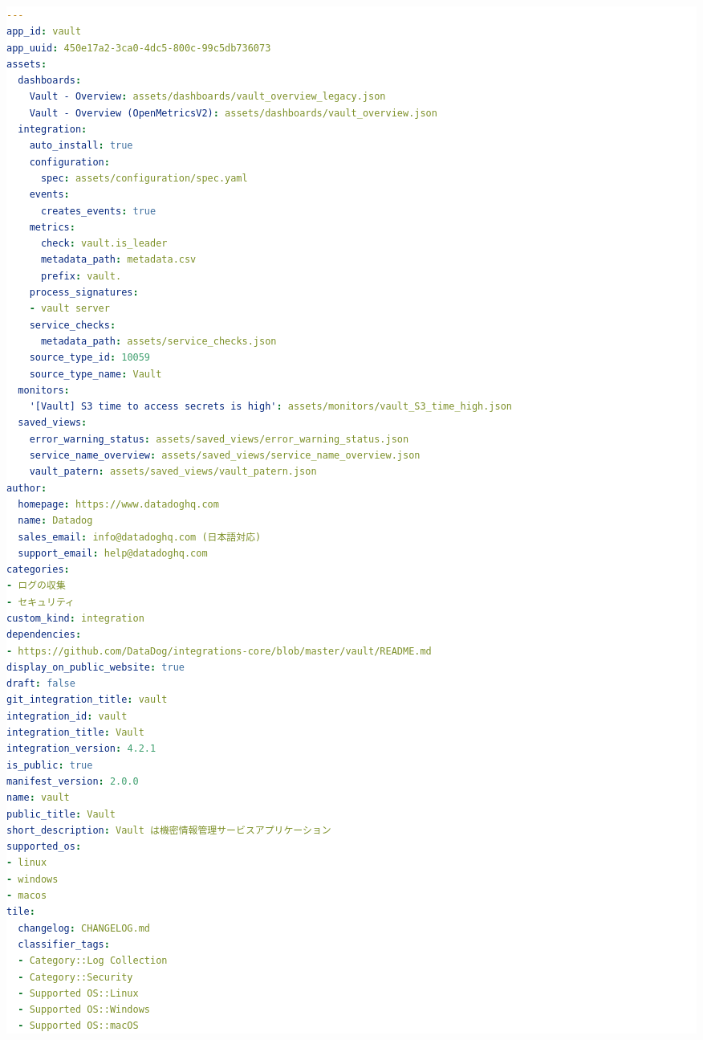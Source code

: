 ```yaml
---
app_id: vault
app_uuid: 450e17a2-3ca0-4dc5-800c-99c5db736073
assets:
  dashboards:
    Vault - Overview: assets/dashboards/vault_overview_legacy.json
    Vault - Overview (OpenMetricsV2): assets/dashboards/vault_overview.json
  integration:
    auto_install: true
    configuration:
      spec: assets/configuration/spec.yaml
    events:
      creates_events: true
    metrics:
      check: vault.is_leader
      metadata_path: metadata.csv
      prefix: vault.
    process_signatures:
    - vault server
    service_checks:
      metadata_path: assets/service_checks.json
    source_type_id: 10059
    source_type_name: Vault
  monitors:
    '[Vault] S3 time to access secrets is high': assets/monitors/vault_S3_time_high.json
  saved_views:
    error_warning_status: assets/saved_views/error_warning_status.json
    service_name_overview: assets/saved_views/service_name_overview.json
    vault_patern: assets/saved_views/vault_patern.json
author:
  homepage: https://www.datadoghq.com
  name: Datadog
  sales_email: info@datadoghq.com (日本語対応)
  support_email: help@datadoghq.com
categories:
- ログの収集
- セキュリティ
custom_kind: integration
dependencies:
- https://github.com/DataDog/integrations-core/blob/master/vault/README.md
display_on_public_website: true
draft: false
git_integration_title: vault
integration_id: vault
integration_title: Vault
integration_version: 4.2.1
is_public: true
manifest_version: 2.0.0
name: vault
public_title: Vault
short_description: Vault は機密情報管理サービスアプリケーション
supported_os:
- linux
- windows
- macos
tile:
  changelog: CHANGELOG.md
  classifier_tags:
  - Category::Log Collection
  - Category::Security
  - Supported OS::Linux
  - Supported OS::Windows
  - Supported OS::macOS
```

[1]: https://docs.datadoghq.com/ja/agent/guide/agent-configuration-files/#agent-configuration-directory
[2]: https://github.com/DataDog/integrations-core/blob/master/vault/datadog_checks/vault/data/conf.yaml.example
[3]: https://docs.datadoghq.com/ja/agent/guide/agent-commands/#start-stop-restart-the-agent
[1]: https://docs.datadoghq.com/ja/agent/kubernetes/integrations/
[2]: https://learn.hashicorp.com/vault/operations/troubleshooting-vault#enabling-audit-devices
[3]: https://learn.hashicorp.com/vault/operations/troubleshooting-vault#vault-server-logs
[4]: https://learn.hashicorp.com/vault/operations/troubleshooting-vault#not-finding-the-server-logs
[1]: https://www.vaultproject.io
[2]: https://app.datadoghq.com/account/settings/agent/latest
[3]: https://docs.datadoghq.com/ja/integrations/guide/versions-for-openmetrics-based-integrations
[4]: https://www.vaultproject.io/docs/configuration/telemetry#prometheus
[5]: https://www.vaultproject.io/docs/configuration/listener/tcp#unauthenticated_metrics_access
[6]: https://www.vaultproject.io/docs/auth
[7]: https://docs.datadoghq.com/ja/agent/guide/agent-commands/#agent-status-and-information
[8]: https://docs.datadoghq.com/ja/help/
[9]: https://www.datadoghq.com/blog/monitor-hashicorp-vault-with-datadog
[10]: https://www.datadoghq.com/blog/monitor-vault-metrics-and-logs/
[11]: https://www.datadoghq.com/blog/vault-monitoring-tools
[12]: https://www.datadoghq.com/blog/vault-monitoring-with-datadog